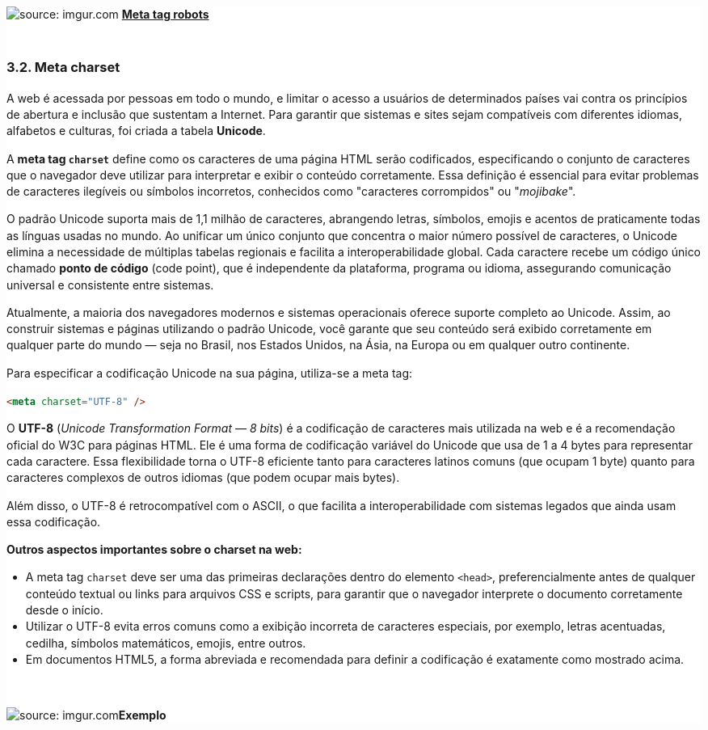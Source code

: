 <div align="left"><img src="https://i.imgur.com/cDPH4tl.png" title="source: imgur.com" width="30px"/> <a href="https://developer.mozilla.org/en-US/docs/Web/HTML/Reference/Elements/meta/name" target="_blank"><b>Meta tag robots</b></a></div>

<br />

<h3>3.2. Meta charset</h3>



A web é acessada por pessoas em todo o mundo, e limitar o acesso a usuários de determinados países vai contra os princípios de abertura e inclusão que sustentam a Internet. Para garantir que sistemas e sites sejam compatíveis com diferentes idiomas, alfabetos e culturas, foi criada a tabela **Unicode**.

A **meta tag `charset`** define como os caracteres de uma página HTML serão codificados, especificando o conjunto de caracteres que o navegador deve utilizar para interpretar e exibir o conteúdo corretamente. Essa definição é essencial para evitar problemas de caracteres ilegíveis ou símbolos incorretos, conhecidos como "caracteres corrompidos" ou "*mojibake*".

O padrão Unicode suporta mais de 1,1 milhão de caracteres, abrangendo letras, símbolos, emojis e acentos de praticamente todas as línguas usadas no mundo. Ao unificar um único conjunto que concentra o maior número possível de caracteres, o Unicode elimina a necessidade de múltiplas tabelas regionais e facilita a interoperabilidade global. Cada caractere recebe um código único chamado **ponto de código** (code point), que é independente da plataforma, programa ou idioma, assegurando comunicação universal e consistente entre sistemas.

Atualmente, a maioria dos navegadores modernos e sistemas operacionais oferece suporte completo ao Unicode. Assim, ao construir sistemas e páginas utilizando o padrão Unicode, você garante que seu conteúdo será exibido corretamente em qualquer parte do mundo — seja no Brasil, nos Estados Unidos, na Ásia, na Europa ou em qualquer outro continente.

Para especificar a codificação Unicode na sua página, utiliza-se a meta tag:

```html
<meta charset="UTF-8" />
```

O **UTF-8** (*Unicode Transformation Format — 8 bits*) é a codificação de caracteres mais utilizada na web e é a recomendação oficial do W3C para páginas HTML. Ele é uma forma de codificação variável do Unicode que usa de 1 a 4 bytes para representar cada caractere. Essa flexibilidade torna o UTF-8 eficiente tanto para caracteres latinos comuns (que ocupam 1 byte) quanto para caracteres complexos de outros idiomas (que podem ocupar mais bytes).

Além disso, o UTF-8 é retrocompatível com o ASCII, o que facilita a interoperabilidade com sistemas legados que ainda usam essa codificação.

**Outros aspectos importantes sobre o charset na web:**

- A meta tag `charset` deve ser uma das primeiras declarações dentro do elemento `<head>`, preferencialmente antes de qualquer conteúdo textual ou links para arquivos CSS e scripts, para garantir que o navegador interprete o documento corretamente desde o início.
- Utilizar o UTF-8 evita erros comuns como a exibição incorreta de caracteres especiais, por exemplo, letras acentuadas, cedilha, símbolos matemáticos, emojis, entre outros.
- Em documentos HTML5, a forma abreviada e recomendada para definir a codificação é exatamente como mostrado acima.

<br />

<img src="https://i.imgur.com/O5NjoiA.png" title="source: imgur.com" width="5%"/>**Exemplo**
